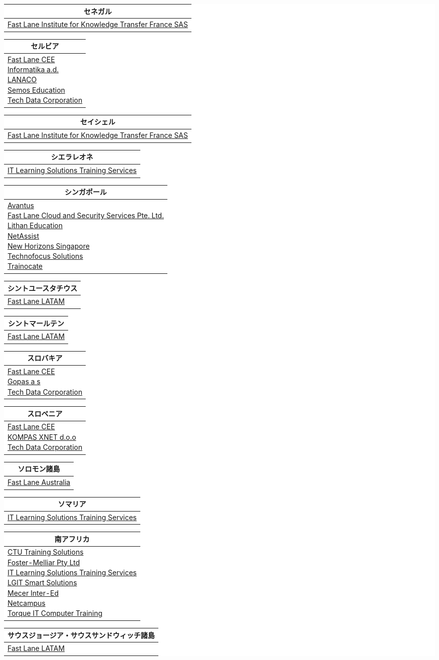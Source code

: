 | <a name="senegal"></a>セネガル |
|-----------|
| [Fast Lane Institute for Knowledge Transfer France SAS](https://www.flane.fr/microsoft) |

| <a name="serbia"></a>セルビア |
|-----------|
| [Fast Lane CEE](https://www.fastlane.si/microsoft-training)   </br>[Informatika a.d.](https://www.informatika.edu.rs/microsoft-kursevi/)  </br>[LANACO](http://thellpa.com/members/lanaco-education-center/microsoft)   </br>[Semos Education](http://thellpa.com/members/semos/microsoft)  </br>[Tech Data Corporation](https://academy.techdata.com/cz/vendor/microsoft/training/) |

| <a name="seychelles"></a>セイシェル |
|-----------|
| [Fast Lane Institute for Knowledge Transfer France SAS](https://www.flane.fr/microsoft) |

| <a name="sierra-leone"></a>シエラレオネ |
|-----------|
| [IT Learning Solutions Training Services](https://www.itls.ae/microsoft) |

| <a name="singapore"></a>シンガポール |
|-----------|
| [Avantus](https://www.avantustraining.com/index.php/microsoft-courses/)   </br>[Fast Lane Cloud and Security Services Pte. Ltd.](https://www.itls.io/microsoft)   </br>[Lithan Education](https://www.lithan.com/international/trainnplace-microsoft-system-administrator)   </br>[NetAssist](https://www.netassist.com.sg/course-category/Microsoft/)   </br>[New Horizons Singapore](https://www.newhorizons.com/mspartner)   </br>[Technofocus Solutions](https://www.technofocus.co)   </br>[Trainocate](https://trainocate.com/courses/Microsoft) |

| <a name="sint-eustatius"></a>シントユースタチウス |
|-----------|
| [Fast Lane LATAM](https://www.flane.com.pa/microsoft) |

| <a name="sint-maarten"></a>シントマールテン |
|-----------|
| [Fast Lane LATAM](https://www.flane.com.pa/microsoft) |

| <a name="slovakia"></a>スロバキア |
|-----------|
| [Fast Lane CEE](https://www.fastlane.si/microsoft-training)   </br>[Gopas a s](http://thellpa.com/members/gopas-cz/microsoft)   </br>[Tech Data Corporation](https://academy.techdata.com/sk/vendor/microsoft/training/) |

| <a name="slovenia"></a>スロベニア |
|-----------|
| [Fast Lane CEE](https://www.fastlane.si/microsoft-training)   </br>[KOMPAS XNET d.o.o](http://thellpa.com/members/kompas-xnet/microsoft)   </br>[Tech Data Corporation](https://academy.techdata.com/cz/vendor/microsoft/training/) |

| <a name="solomon-islands"></a>ソロモン諸島 |
|-----------|
| [Fast Lane Australia](https://www.flanegroup.com.au/microsoft) |

| <a name="somalia"></a>ソマリア |
|-----------|
| [IT Learning Solutions Training Services](https://www.itls.ae/microsoft) |

| <a name="south-africa"></a>南アフリカ |
|-----------|
| [CTU Training Solutions](http://thellpa.com/members/ctu-training-solutions/microsoft)   </br>[Foster-Melliar Pty Ltd](https://fostermelliar.co.za/server-tools-courses)   </br>[IT Learning Solutions Training Services](https://www.itls.ae/microsoft)   </br>[LGIT Smart Solutions](https://www.lgit.co.za/learn)   </br>[Mecer Inter-Ed](https://www.mecerintered.co.za/vendor?id=microsoft-technical)   </br>[Netcampus](https://web.netcampus.com/ms-role-based-certifications/)   </br>[Torque IT Computer Training](https://www.torque-it.com/courses-certification/microsoft/overview) |

| <a name="south-georgia-and-south-sandwich-islands"></a>サウスジョージア・サウスサンドウィッチ諸島 |
|-----------|
| [Fast Lane LATAM](https://www.flane.com.pa/microsoft) |
